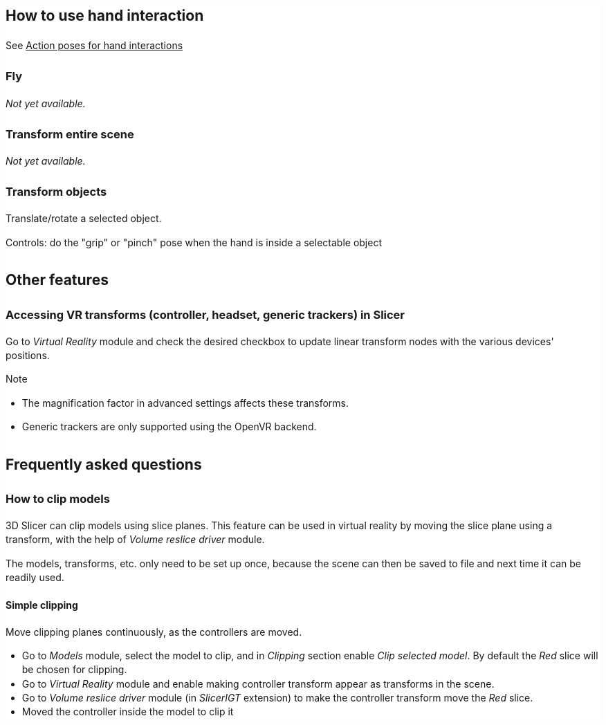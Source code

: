
## How to use hand interaction

See [Action poses for hand interactions](https://registry.khronos.org/OpenXR/specs/1.0/html/xrspec.html#ext_hand_interaction-the-four-action-poses)

### Fly

_Not yet available._

### Transform entire scene

_Not yet available._

### Transform objects

Translate/rotate a selected object.

Controls: do the "grip" or "pinch" pose when the hand is inside a selectable object

## Other features

### Accessing VR transforms (controller, headset, generic trackers) in Slicer

Go to _Virtual Reality_ module and check the desired checkbox to update linear transform nodes with the various devices' positions.

> [!NOTE]
>
> * The magnification factor in advanced settings affects these transforms.
>
> * Generic trackers are only supported using the OpenVR backend.

## Frequently asked questions

### How to clip models

3D Slicer can clip models using slice planes. This feature can be used in virtual reality by moving the slice plane using a transform, with the help of _Volume reslice driver_ module.

The models, transforms, etc. only need to be set up once, because the scene can then be saved to file and next time it can be readily used.

#### Simple clipping

Move clipping planes continuously, as the controllers are moved.

- Go to _Models_ module, select the model to clip, and in _Clipping_ section enable _Clip selected model_. By default the _Red_ slice will be chosen for clipping.
- Go to _Virtual Reality_ module and enable making controller transform appear as transforms in the scene.
- Go to _Volume reslice driver_ module (in _SlicerIGT_ extension) to make the controller transform move the _Red_ slice.
- Moved the controller inside the model to clip it


[VIVESetup-link]: https://www.vive.com/us/setup/pc-vr/
[OculusSetup-link]: https://www.meta.com/help/quest/articles/headsets-and-accessories/oculus-rift-s/install-app-for-link/
[Steam-link]: https://store.steampowered.com/about/
[SteamVR-link]: https://store.steampowered.com/steamvr